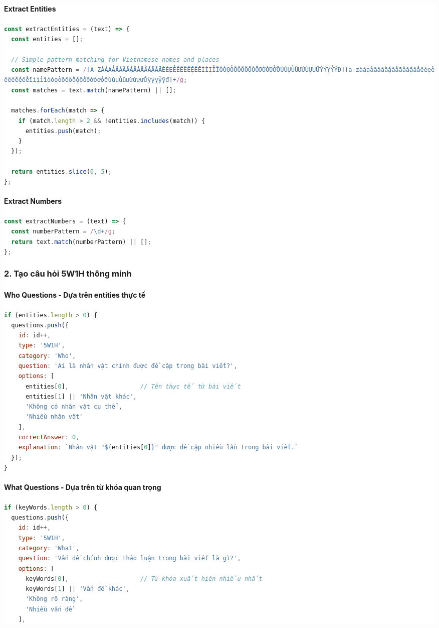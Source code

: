 #### Extract Entities
```javascript
const extractEntities = (text) => {
  const entities = [];
  
  // Simple pattern matching for Vietnamese names and places
  const namePattern = /[A-ZÀÁẠẢÃÂẦẤẬẨẪĂẰẮẶẲẴÈÉẸẺẼÊỀẾỆỂỄÌÍỊỈĨÒÓỌỎÕÔỒỐỘỔỖƠỜỚỢỞỠÙÚỤỦŨƯỪỨỰỬỮỲÝỴỶỸĐ][a-zàáạảãâầấậẩẫăằắặẳẵèéẹẻẽêềếệểễìíịỉĩòóọỏõôồốộổỗơờớợởỡùúụủũưừứựửữỳýỵỷỹđ]+/g;
  const matches = text.match(namePattern) || [];
  
  matches.forEach(match => {
    if (match.length > 2 && !entities.includes(match)) {
      entities.push(match);
    }
  });
  
  return entities.slice(0, 5);
};
```

#### Extract Numbers
```javascript
const extractNumbers = (text) => {
  const numberPattern = /\d+/g;
  return text.match(numberPattern) || [];
};
```

### 2. Tạo câu hỏi 5W1H thông minh

#### Who Questions - Dựa trên entities thực tế
```javascript
if (entities.length > 0) {
  questions.push({
    id: id++,
    type: '5W1H',
    category: 'Who',
    question: 'Ai là nhân vật chính được đề cập trong bài viết?',
    options: [
      entities[0],                    // Tên thực tế từ bài viết
      entities[1] || 'Nhân vật khác',
      'Không có nhân vật cụ thể',
      'Nhiều nhân vật'
    ],
    correctAnswer: 0,
    explanation: `Nhân vật "${entities[0]}" được đề cập nhiều lần trong bài viết.`
  });
}
```

#### What Questions - Dựa trên từ khóa quan trọng
```javascript
if (keyWords.length > 0) {
  questions.push({
    id: id++,
    type: '5W1H',
    category: 'What',
    question: 'Vấn đề chính được thảo luận trong bài viết là gì?',
    options: [
      keyWords[0],                    // Từ khóa xuất hiện nhiều nhất
      keyWords[1] || 'Vấn đề khác',
      'Không rõ ràng',
      'Nhiều vấn đề'
    ],
```